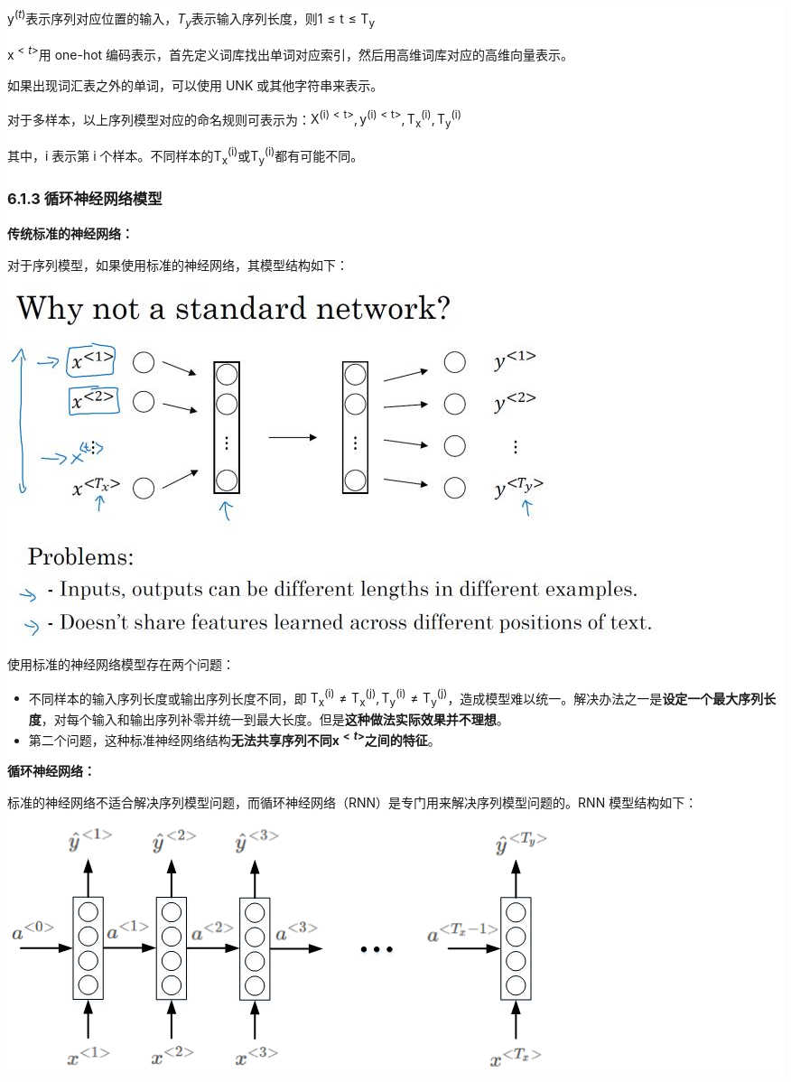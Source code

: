 $\mathrm{y}^{(t)}$表示序列对应位置的输入，$T_y$表示输入序列长度，则$1 \leq \mathrm{t} \leq \mathrm{T}_{\mathrm{y}}$


$\mathrm{x}^{<t>}$用 one-hot 编码表示，首先定义词库找出单词对应索引，然后用高维词库对应的高维向量表示。

如果出现词汇表之外的单词，可以使用 UNK 或其他字符串来表示。

对于多样本，以上序列模型对应的命名规则可表示为：$\mathrm{X}^{(\mathrm{i})<\mathrm{t}>}, \mathrm{y}^{(\mathrm{i})<\mathrm{t}>}, \mathrm{T}_{\mathrm{x}}^{(\mathrm{i})}, \mathrm{T}_{\mathrm{y}}^{(\mathrm{i})}$

其中，i 表示第 i 个样本。不同样本的$\mathrm{T}_{\mathrm{x}}^{(\mathrm{i})}$或$\mathrm{T}_{\mathrm{y}}^{(\mathrm{i})}$都有可能不同。


### 6.1.3 循环神经网络模型

**传统标准的神经网络：**

对于序列模型，如果使用标准的神经网络，其模型结构如下：

![](image/2022-07-27-10-17-41.png)

使用标准的神经网络模型存在两个问题：

- 不同样本的输入序列长度或输出序列长度不同，即 $\mathrm{T}_{\mathrm{x}}^{(\mathrm{i})} \neq \mathrm{T}_{\mathrm{x}}^{(\mathrm{j})}, \mathrm{T}_{\mathrm{y}}^{(\mathrm{i})} \neq \mathrm{T}_{\mathrm{y}}^{(\mathrm{j})}$，造成模型难以统一。解决办法之一是**设定一个最大序列长度**，对每个输入和输出序列补零并统一到最大长度。但是**这种做法实际效果并不理想**。
- 第二个问题，这种标准神经网络结构**无法共享序列不同$\mathrm{x}^{<t>}$之间的特征**。

**循环神经网络：**

标准的神经网络不适合解决序列模型问题，而循环神经网络（RNN）是专门用来解决序列模型问题的。RNN 模型结构如下：

![](image/2022-07-29-18-46-52.png)
